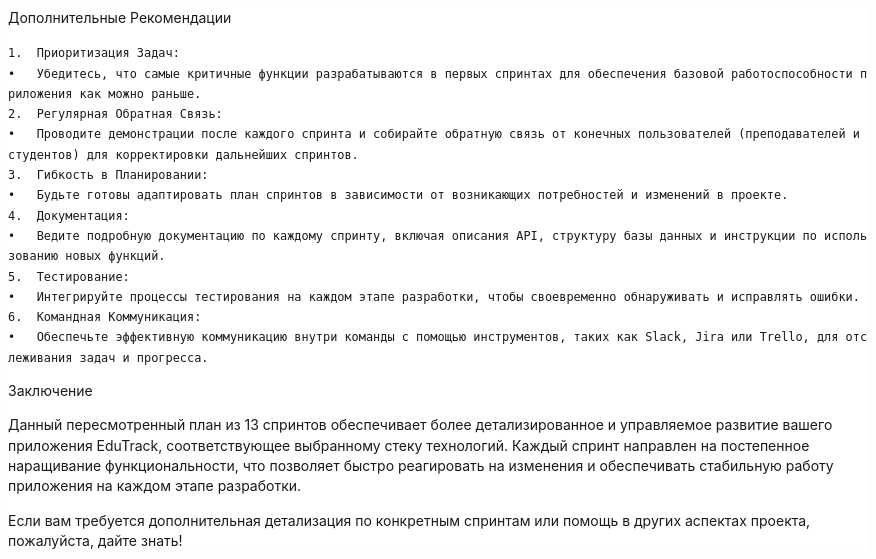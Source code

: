 Дополнительные Рекомендации

	1.	Приоритизация Задач:
	•	Убедитесь, что самые критичные функции разрабатываются в первых спринтах для обеспечения базовой работоспособности приложения как можно раньше.
	2.	Регулярная Обратная Связь:
	•	Проводите демонстрации после каждого спринта и собирайте обратную связь от конечных пользователей (преподавателей и студентов) для корректировки дальнейших спринтов.
	3.	Гибкость в Планировании:
	•	Будьте готовы адаптировать план спринтов в зависимости от возникающих потребностей и изменений в проекте.
	4.	Документация:
	•	Ведите подробную документацию по каждому спринту, включая описания API, структуру базы данных и инструкции по использованию новых функций.
	5.	Тестирование:
	•	Интегрируйте процессы тестирования на каждом этапе разработки, чтобы своевременно обнаруживать и исправлять ошибки.
	6.	Командная Коммуникация:
	•	Обеспечьте эффективную коммуникацию внутри команды с помощью инструментов, таких как Slack, Jira или Trello, для отслеживания задач и прогресса.

Заключение

Данный пересмотренный план из 13 спринтов обеспечивает более детализированное и управляемое развитие вашего приложения EduTrack, соответствующее выбранному стеку технологий. Каждый спринт направлен на постепенное наращивание функциональности, что позволяет быстро реагировать на изменения и обеспечивать стабильную работу приложения на каждом этапе разработки.

Если вам требуется дополнительная детализация по конкретным спринтам или помощь в других аспектах проекта, пожалуйста, дайте знать!